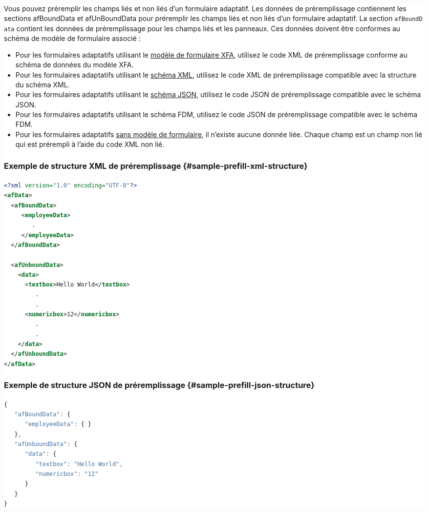 Vous pouvez préremplir les champs liés et non liés d’un formulaire adaptatif. Les données de préremplissage contiennent les sections afBoundData et afUnBoundData pour préremplir les champs liés et non liés d’un formulaire adaptatif. La section `afBoundData` contient les données de préremplissage pour les champs liés et les panneaux. Ces données doivent être conformes au schéma de modèle de formulaire associé :

- Pour les formulaires adaptatifs utilisant le [modèle de formulaire XFA](#xfa-based-af), utilisez le code XML de préremplissage conforme au schéma de données du modèle XFA.
- Pour les formulaires adaptatifs utilisant le [schéma XML](#xml-schema-af), utilisez le code XML de préremplissage compatible avec la structure du schéma XML.
- Pour les formulaires adaptatifs utilisant le [schéma JSON](#json-schema-based-adaptive-forms), utilisez le code JSON de préremplissage compatible avec le schéma JSON.
- Pour les formulaires adaptatifs utilisant le schéma FDM, utilisez le code JSON de préremplissage compatible avec le schéma FDM.
- Pour les formulaires adaptatifs [sans modèle de formulaire](#adaptive-form-with-no-form-model), il n’existe aucune donnée liée. Chaque champ est un champ non lié qui est prérempli à l’aide du code XML non lié.

### Exemple de structure XML de préremplissage {#sample-prefill-xml-structure}

```xml
<?xml version="1.0" encoding="UTF-8"?>
<afData>
  <afBoundData>
     <employeeData>
        .
     </employeeData>
  </afBoundData>

  <afUnboundData>
    <data>
      <textbox>Hello World</textbox>
         .
         .
      <numericbox>12</numericbox>
         .
         .
    </data>
  </afUnboundData>
</afData>
```

### Exemple de structure JSON de préremplissage {#sample-prefill-json-structure}

```javascript
{
   "afBoundData": {
      "employeeData": { }
   },
   "afUnboundData": {
      "data": {
         "textbox": "Hello World",
         "numericbox": "12"
      }
   }
}
```
